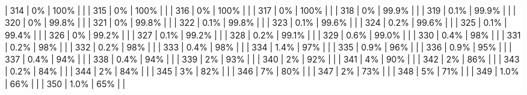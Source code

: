 | 314 | 0% | 100% |  |
| 315 | 0% | 100% |  |
| 316 | 0% | 100% |  |
| 317 | 0% | 100% |  |
| 318 | 0% | 99.9% |  |
| 319 | 0.1% | 99.9% |  |
| 320 | 0% | 99.8% |  |
| 321 | 0% | 99.8% |  |
| 322 | 0.1% | 99.8% |  |
| 323 | 0.1% | 99.6% |  |
| 324 | 0.2% | 99.6% |  |
| 325 | 0.1% | 99.4% |  |
| 326 | 0% | 99.2% |  |
| 327 | 0.1% | 99.2% |  |
| 328 | 0.2% | 99.1% |  |
| 329 | 0.6% | 99.0% |  |
| 330 | 0.4% | 98% |  |
| 331 | 0.2% | 98% |  |
| 332 | 0.2% | 98% |  |
| 333 | 0.4% | 98% |  |
| 334 | 1.4% | 97% |  |
| 335 | 0.9% | 96% |  |
| 336 | 0.9% | 95% |  |
| 337 | 0.4% | 94% |  |
| 338 | 0.4% | 94% |  |
| 339 | 2% | 93% |  |
| 340 | 2% | 92% |  |
| 341 | 4% | 90% |  |
| 342 | 2% | 86% |  |
| 343 | 0.2% | 84% |  |
| 344 | 2% | 84% |  |
| 345 | 3% | 82% |  |
| 346 | 7% | 80% |  |
| 347 | 2% | 73% |  |
| 348 | 5% | 71% |  |
| 349 | 1.0% | 66% |  |
| 350 | 1.0% | 65% |  |